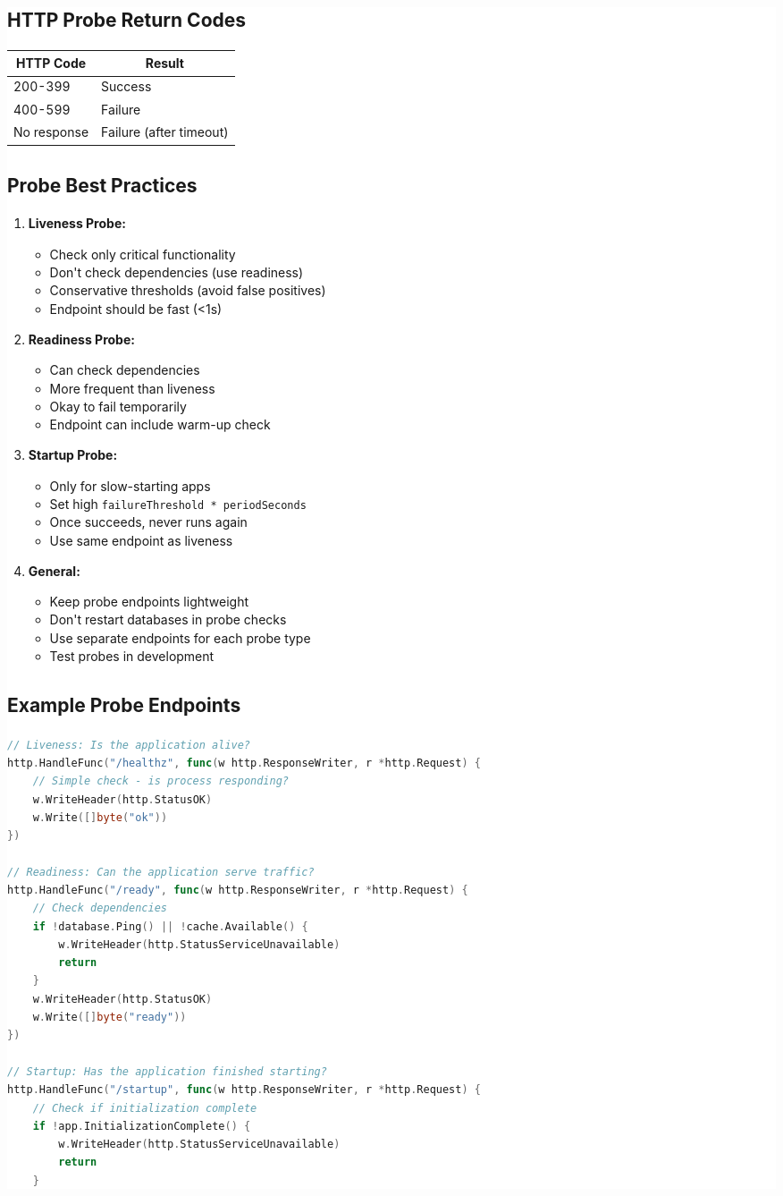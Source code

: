 ## HTTP Probe Return Codes

| HTTP Code | Result |
|-----------|--------|
| 200-399 | Success |
| 400-599 | Failure |
| No response | Failure (after timeout) |

## Probe Best Practices

1. **Liveness Probe:**
   - Check only critical functionality
   - Don't check dependencies (use readiness)
   - Conservative thresholds (avoid false positives)
   - Endpoint should be fast (<1s)

2. **Readiness Probe:**
   - Can check dependencies
   - More frequent than liveness
   - Okay to fail temporarily
   - Endpoint can include warm-up check

3. **Startup Probe:**
   - Only for slow-starting apps
   - Set high `failureThreshold * periodSeconds`
   - Once succeeds, never runs again
   - Use same endpoint as liveness

4. **General:**
   - Keep probe endpoints lightweight
   - Don't restart databases in probe checks
   - Use separate endpoints for each probe type
   - Test probes in development

## Example Probe Endpoints

```go
// Liveness: Is the application alive?
http.HandleFunc("/healthz", func(w http.ResponseWriter, r *http.Request) {
    // Simple check - is process responding?
    w.WriteHeader(http.StatusOK)
    w.Write([]byte("ok"))
})

// Readiness: Can the application serve traffic?
http.HandleFunc("/ready", func(w http.ResponseWriter, r *http.Request) {
    // Check dependencies
    if !database.Ping() || !cache.Available() {
        w.WriteHeader(http.StatusServiceUnavailable)
        return
    }
    w.WriteHeader(http.StatusOK)
    w.Write([]byte("ready"))
})

// Startup: Has the application finished starting?
http.HandleFunc("/startup", func(w http.ResponseWriter, r *http.Request) {
    // Check if initialization complete
    if !app.InitializationComplete() {
        w.WriteHeader(http.StatusServiceUnavailable)
        return
    }
```